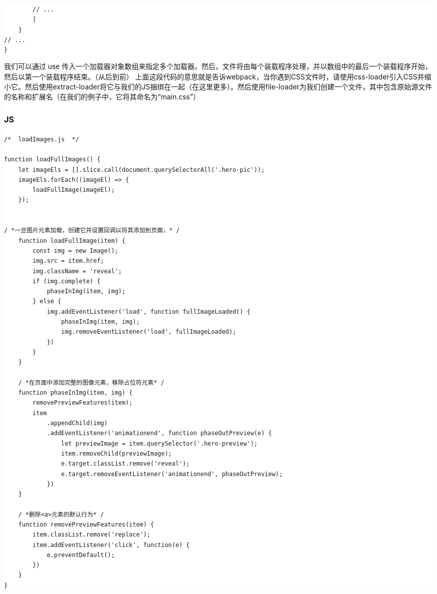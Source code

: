 ```
        // ...
        ]
    }
// ...
}
```
我们可以通过 use 传入一个加载器对象数组来指定多个加载器。然后，文件将由每个装载程序处理，并以数组中的最后一个装载程序开始，然后以第一个装载程序结束。（从后到前）
上面这段代码的意思就是告诉webpack，当你遇到CSS文件时，请使用css-loader引入CSS并缩小它。然后使用extract-loader将它与我们的JS捆绑在一起（在这里更多）。然后使用file-loader为我们创建一个文件，其中包含原始源文件的名称和扩展名（在我们的例子中，它将其命名为“main.css”）

### JS
```
/*  loadImages.js  */
 
function loadFullImages() {
    let imageEls = [].slice.call(document.querySelectorAll('.hero-pic'));
    imageEls.forEach((imageEl) => {
        loadFullImage(imageEl);
    });
 
    
/ *一旦图片元素加载，创建它并设置回调以将其添加到页面，* /
    function loadFullImage(item) {
        const img = new Image();
        img.src = item.href;
        img.className = 'reveal';
        if (img.complete) {
            phaseInImg(item, img);
        } else {
            img.addEventListener('load', function fullImageLoaded() {
                phaseInImg(item, img);
                img.removeEventListener('load', fullImageLoaded);
            })
        }
    }
 
    / *在页面中添加完整的图像元素，移除占位符元素* /
    function phaseInImg(item, img) {
        removePreviewFeatures(item);
        item
            .appendChild(img)
            .addEventListener('animationend', function phaseOutPreview(e) {
                let previewImage = item.querySelector('.hero-preview');
                item.removeChild(previewImage);
                e.target.classList.remove('reveal');
                e.target.removeEventListener('animationend', phaseOutPreview);
            })
    }
 
    / *删除<a>元素的默认行为* /
    function removePreviewFeatures(item) {
        item.classList.remove('replace');
        item.addEventListener('click', function(e) {
            e.preventDefault();
        })
    }
}
```
